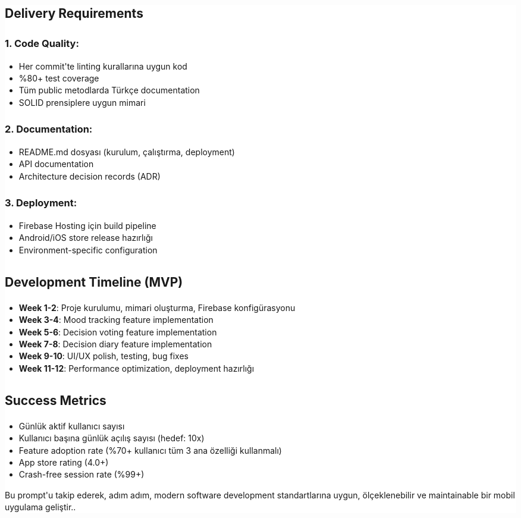 ## Delivery Requirements

### 1. Code Quality:
- Her commit'te linting kurallarına uygun kod
- %80+ test coverage
- Tüm public metodlarda Türkçe documentation
- SOLID prensiplere uygun mimari

### 2. Documentation:
- README.md dosyası (kurulum, çalıştırma, deployment)
- API documentation
- Architecture decision records (ADR)

### 3. Deployment:
- Firebase Hosting için build pipeline
- Android/iOS store release hazırlığı
- Environment-specific configuration

## Development Timeline (MVP)
- **Week 1-2**: Proje kurulumu, mimari oluşturma, Firebase konfigürasyonu
- **Week 3-4**: Mood tracking feature implementation
- **Week 5-6**: Decision voting feature implementation  
- **Week 7-8**: Decision diary feature implementation
- **Week 9-10**: UI/UX polish, testing, bug fixes
- **Week 11-12**: Performance optimization, deployment hazırlığı

## Success Metrics
- Günlük aktif kullanıcı sayısı
- Kullanıcı başına günlük açılış sayısı (hedef: 10x)
- Feature adoption rate (%70+ kullanıcı tüm 3 ana özelliği kullanmalı)
- App store rating (4.0+)
- Crash-free session rate (%99+)

Bu prompt'u takip ederek, adım adım, modern software development standartlarına uygun, ölçeklenebilir ve maintainable bir mobil uygulama geliştir..